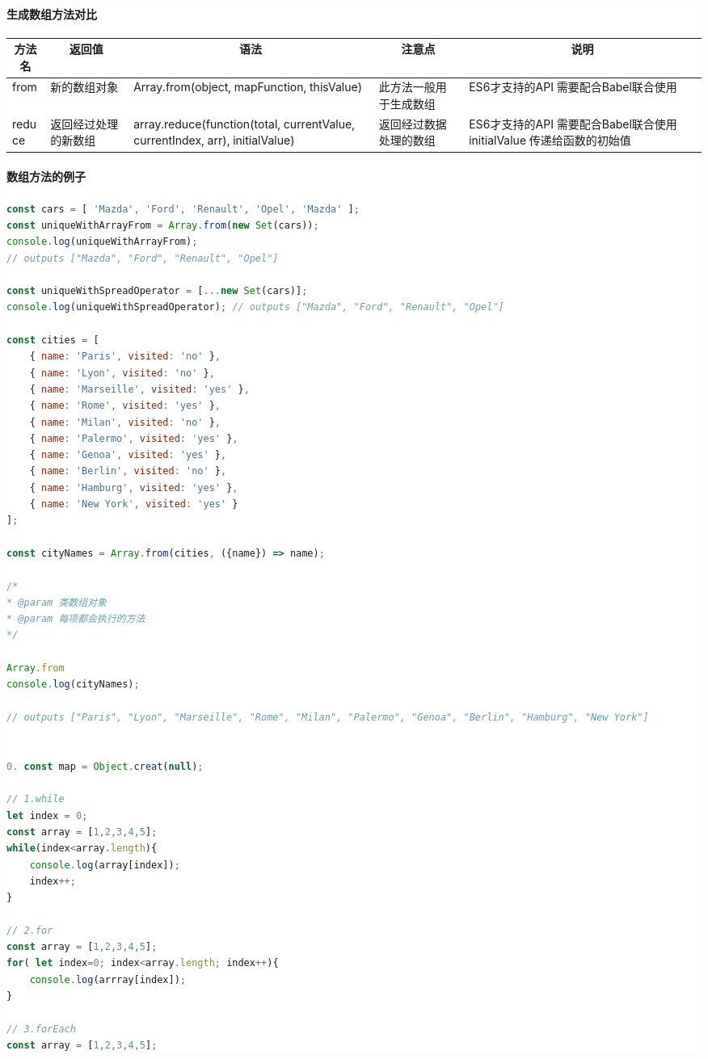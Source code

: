 
#### 生成数组方法对比
| 方法名 | 返回值 | 语法 | 注意点 | 说明 |
| --- | --- | --- | --- | --- |
| from | 新的数组对象 | Array.from(object, mapFunction, thisValue) | 此方法一般用于生成数组 | ES6才支持的API 需要配合Babel联合使用 |
| reduce | 返回经过处理的新数组 | array.reduce(function(total, currentValue, currentIndex, arr), initialValue) | 返回经过数据处理的数组 | ES6才支持的API 需要配合Babel联合使用 initialValue 传递给函数的初始值 | |


#### 数组方法的例子
```javascript
const cars = [ 'Mazda', 'Ford', 'Renault', 'Opel', 'Mazda' ];
const uniqueWithArrayFrom = Array.from(new Set(cars)); 
console.log(uniqueWithArrayFrom); 
// outputs ["Mazda", "Ford", "Renault", "Opel"]

const uniqueWithSpreadOperator = [...new Set(cars)];
console.log(uniqueWithSpreadOperator); // outputs ["Mazda", "Ford", "Renault", "Opel"]

const cities = [ 
    { name: 'Paris', visited: 'no' }, 
    { name: 'Lyon', visited: 'no' }, 
    { name: 'Marseille', visited: 'yes' },
    { name: 'Rome', visited: 'yes' }, 
    { name: 'Milan', visited: 'no' }, 
    { name: 'Palermo', visited: 'yes' }, 
    { name: 'Genoa', visited: 'yes' }, 
    { name: 'Berlin', visited: 'no' }, 
    { name: 'Hamburg', visited: 'yes' }, 
    { name: 'New York', visited: 'yes' }
];

const cityNames = Array.from(cities, ({name}) => name);

/*
* @param 类数组对象
* @param 每项都会执行的方法
*/

Array.from
console.log(cityNames);

// outputs ["Paris", "Lyon", "Marseille", "Rome", "Milan", "Palermo", "Genoa", "Berlin", "Hamburg", "New York"]


0. const map = Object.creat(null);

// 1.while
let index = 0;
const array = [1,2,3,4,5];
while(index<array.length){
    console.log(array[index]);
    index++;
}

// 2.for
const array = [1,2,3,4,5];
for( let index=0; index<array.length; index++){ 
    console.log(arrray[index]);
}

// 3.forEach
const array = [1,2,3,4,5];
```